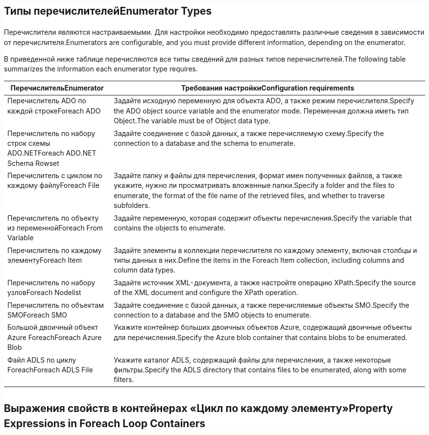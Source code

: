 ## <a name="enumerator-types"></a><span data-ttu-id="8a9f8-146">Типы перечислителей</span><span class="sxs-lookup"><span data-stu-id="8a9f8-146">Enumerator Types</span></span>  
 <span data-ttu-id="8a9f8-147">Перечислители являются настраиваемыми. Для настройки необходимо предоставлять различные сведения в зависимости от перечислителя.</span><span class="sxs-lookup"><span data-stu-id="8a9f8-147">Enumerators are configurable, and you must provide different information, depending on the enumerator.</span></span>  
  
 <span data-ttu-id="8a9f8-148">В приведенной ниже таблице перечисляются все типы сведений для разных типов перечислителей.</span><span class="sxs-lookup"><span data-stu-id="8a9f8-148">The following table summarizes the information each enumerator type requires.</span></span>  
  
|<span data-ttu-id="8a9f8-149">Перечислитель</span><span class="sxs-lookup"><span data-stu-id="8a9f8-149">Enumerator</span></span>|<span data-ttu-id="8a9f8-150">Требования настройки</span><span class="sxs-lookup"><span data-stu-id="8a9f8-150">Configuration requirements</span></span>|  
|----------------|--------------------------------|  
|<span data-ttu-id="8a9f8-151">Перечислитель ADO по каждой строке</span><span class="sxs-lookup"><span data-stu-id="8a9f8-151">Foreach ADO</span></span>|<span data-ttu-id="8a9f8-152">Задайте исходную переменную для объекта ADO, а также режим перечислителя.</span><span class="sxs-lookup"><span data-stu-id="8a9f8-152">Specify the ADO object source variable and the enumerator mode.</span></span> <span data-ttu-id="8a9f8-153">Переменная должна иметь тип Object.</span><span class="sxs-lookup"><span data-stu-id="8a9f8-153">The variable must be of Object data type.</span></span>|  
|<span data-ttu-id="8a9f8-154">Перечислитель по набору строк схемы ADO.NET</span><span class="sxs-lookup"><span data-stu-id="8a9f8-154">Foreach ADO.NET Schema Rowset</span></span>|<span data-ttu-id="8a9f8-155">Задайте соединение с базой данных, а также перечисляемую схему.</span><span class="sxs-lookup"><span data-stu-id="8a9f8-155">Specify the connection to a database and the schema to enumerate.</span></span>|  
|<span data-ttu-id="8a9f8-156">Перечислитель с циклом по каждому файлу</span><span class="sxs-lookup"><span data-stu-id="8a9f8-156">Foreach File</span></span>|<span data-ttu-id="8a9f8-157">Задайте папку и файлы для перечисления, формат имен полученных файлов, а также укажите, нужно ли просматривать вложенные папки.</span><span class="sxs-lookup"><span data-stu-id="8a9f8-157">Specify a folder and the files to enumerate, the format of the file name of the retrieved files, and whether to traverse subfolders.</span></span>|  
|<span data-ttu-id="8a9f8-158">Перечислитель по объекту из переменной</span><span class="sxs-lookup"><span data-stu-id="8a9f8-158">Foreach From Variable</span></span>|<span data-ttu-id="8a9f8-159">Задайте переменную, которая содержит объекты перечисления.</span><span class="sxs-lookup"><span data-stu-id="8a9f8-159">Specify the variable that contains the objects to enumerate.</span></span>|  
|<span data-ttu-id="8a9f8-160">Перечислитель по каждому элементу</span><span class="sxs-lookup"><span data-stu-id="8a9f8-160">Foreach Item</span></span>|<span data-ttu-id="8a9f8-161">Задайте элементы в коллекции перечислителя по каждому элементу, включая столбцы и типы данных в них.</span><span class="sxs-lookup"><span data-stu-id="8a9f8-161">Define the items in the Foreach Item collection, including columns and column data types.</span></span>|  
|<span data-ttu-id="8a9f8-162">Перечислитель по набору узлов</span><span class="sxs-lookup"><span data-stu-id="8a9f8-162">Foreach Nodelist</span></span>|<span data-ttu-id="8a9f8-163">Задайте источник XML-документа, а также настройте операцию XPath.</span><span class="sxs-lookup"><span data-stu-id="8a9f8-163">Specify the source of the XML document and configure the XPath operation.</span></span>|  
|<span data-ttu-id="8a9f8-164">Перечислитель по объектам SMO</span><span class="sxs-lookup"><span data-stu-id="8a9f8-164">Foreach SMO</span></span>|<span data-ttu-id="8a9f8-165">Задайте соединение с базой данных, а также перечисляемые объекты SMO.</span><span class="sxs-lookup"><span data-stu-id="8a9f8-165">Specify the connection to a database and the SMO objects to enumerate.</span></span>|  
|<span data-ttu-id="8a9f8-166">Большой двоичный объект Azure Foreach</span><span class="sxs-lookup"><span data-stu-id="8a9f8-166">Foreach Azure Blob</span></span>|<span data-ttu-id="8a9f8-167">Укажите контейнер больших двоичных объектов Azure, содержащий двоичные объекты для перечисления.</span><span class="sxs-lookup"><span data-stu-id="8a9f8-167">Specify the Azure blob container that contains blobs to be enumerated.</span></span>|  
|<span data-ttu-id="8a9f8-168">Файл ADLS по циклу Foreach</span><span class="sxs-lookup"><span data-stu-id="8a9f8-168">Foreach ADLS File</span></span>|<span data-ttu-id="8a9f8-169">Укажите каталог ADLS, содержащий файлы для перечисления, а также некоторые фильтры.</span><span class="sxs-lookup"><span data-stu-id="8a9f8-169">Specify the ADLS directory that contains files to be enumerated, along with some filters.</span></span>|
  
## <a name="property-expressions-in-foreach-loop-containers"></a><span data-ttu-id="8a9f8-170">Выражения свойств в контейнерах «Цикл по каждому элементу»</span><span class="sxs-lookup"><span data-stu-id="8a9f8-170">Property Expressions in Foreach Loop Containers</span></span>  
